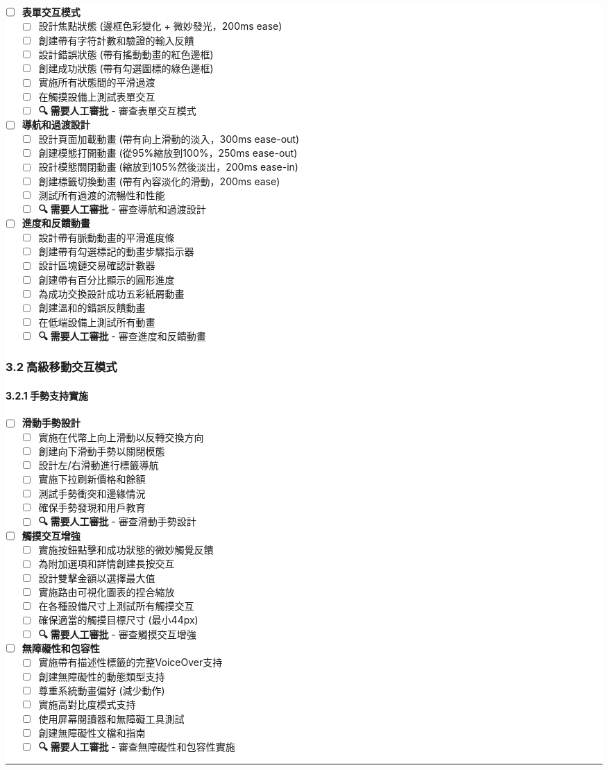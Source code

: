 - [ ] **表單交互模式**
  - [ ] 設計焦點狀態 (邊框色彩變化 + 微妙發光，200ms ease)
  - [ ] 創建帶有字符計數和驗證的輸入反饋
  - [ ] 設計錯誤狀態 (帶有搖動動畫的紅色邊框)
  - [ ] 創建成功狀態 (帶有勾選圖標的綠色邊框)
  - [ ] 實施所有狀態間的平滑過渡
  - [ ] 在觸摸設備上測試表單交互
  - [ ] **🔍 需要人工審批** - 審查表單交互模式

- [ ] **導航和過渡設計**
  - [ ] 設計頁面加載動畫 (帶有向上滑動的淡入，300ms ease-out)
  - [ ] 創建模態打開動畫 (從95%縮放到100%，250ms ease-out)
  - [ ] 設計模態關閉動畫 (縮放到105%然後淡出，200ms ease-in)
  - [ ] 創建標籤切換動畫 (帶有內容淡化的滑動，200ms ease)
  - [ ] 測試所有過渡的流暢性和性能
  - [ ] **🔍 需要人工審批** - 審查導航和過渡設計

- [ ] **進度和反饋動畫**
  - [ ] 設計帶有脈動動畫的平滑進度條
  - [ ] 創建帶有勾選標記的動畫步驟指示器
  - [ ] 設計區塊鏈交易確認計數器
  - [ ] 創建帶有百分比顯示的圓形進度
  - [ ] 為成功交換設計成功五彩紙屑動畫
  - [ ] 創建溫和的錯誤反饋動畫
  - [ ] 在低端設備上測試所有動畫
  - [ ] **🔍 需要人工審批** - 審查進度和反饋動畫

### 3.2 高級移動交互模式

#### 3.2.1 手勢支持實施
- [ ] **滑動手勢設計**
  - [ ] 實施在代幣上向上滑動以反轉交換方向
  - [ ] 創建向下滑動手勢以關閉模態
  - [ ] 設計左/右滑動進行標籤導航
  - [ ] 實施下拉刷新價格和餘額
  - [ ] 測試手勢衝突和邊緣情況
  - [ ] 確保手勢發現和用戶教育
  - [ ] **🔍 需要人工審批** - 審查滑動手勢設計

- [ ] **觸摸交互增強**
  - [ ] 實施按鈕點擊和成功狀態的微妙觸覺反饋
  - [ ] 為附加選項和詳情創建長按交互
  - [ ] 設計雙擊金額以選擇最大值
  - [ ] 實施路由可視化圖表的捏合縮放
  - [ ] 在各種設備尺寸上測試所有觸摸交互
  - [ ] 確保適當的觸摸目標尺寸 (最小44px)
  - [ ] **🔍 需要人工審批** - 審查觸摸交互增強

- [ ] **無障礙性和包容性**
  - [ ] 實施帶有描述性標籤的完整VoiceOver支持
  - [ ] 創建無障礙性的動態類型支持
  - [ ] 尊重系統動畫偏好 (減少動作)
  - [ ] 實施高對比度模式支持
  - [ ] 使用屏幕閱讀器和無障礙工具測試
  - [ ] 創建無障礙性文檔和指南
  - [ ] **🔍 需要人工審批** - 審查無障礙性和包容性實施

---